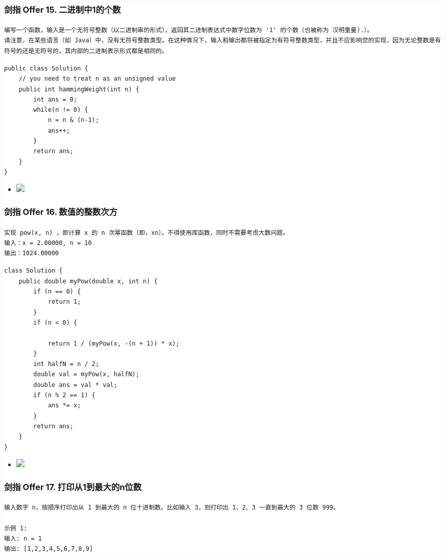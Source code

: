 ### 剑指 Offer 15. 二进制中1的个数
```
编写一个函数，输入是一个无符号整数（以二进制串的形式），返回其二进制表达式中数字位数为 '1' 的个数（也被称为 汉明重量).）。
请注意，在某些语言（如 Java）中，没有无符号整数类型。在这种情况下，输入和输出都将被指定为有符号整数类型，并且不应影响您的实现，因为无论整数是有符号的还是无符号的，其内部的二进制表示形式都是相同的。
```
```
public class Solution {
    // you need to treat n as an unsigned value
    public int hammingWeight(int n) {
        int ans = 0;
        while(n != 0) {
            n = n & (n-1);
            ans++;
        }
        return ans;
    }
}
```
* ![](https://github.com/xurui1995/Sword-pointing-to-offer/blob/master/%E5%89%91%E6%8C%87offer%20I%20-%20leetcode%E7%89%88/image/lc15.png?raw=true)

### 剑指 Offer 16. 数值的整数次方
```
实现 pow(x, n) ，即计算 x 的 n 次幂函数（即，xn）。不得使用库函数，同时不需要考虑大数问题。
输入：x = 2.00000, n = 10
输出：1024.00000
```

```
class Solution {
    public double myPow(double x, int n) {
        if (n == 0) {
            return 1;
        }
        if (n < 0) {

            return 1 / (myPow(x, -(n + 1)) * x);
        }
        int halfN = n / 2;
        double val = myPow(x, halfN);
        double ans = val * val;
        if (n % 2 == 1) {
            ans *= x;
        }
        return ans;
    }
}
```
* ![](https://github.com/xurui1995/Sword-pointing-to-offer/blob/master/%E5%89%91%E6%8C%87offer%20I%20-%20leetcode%E7%89%88/image/lc16.png?raw=true)

### 剑指 Offer 17. 打印从1到最大的n位数
```
输入数字 n，按顺序打印出从 1 到最大的 n 位十进制数。比如输入 3，则打印出 1、2、3 一直到最大的 3 位数 999。

示例 1:
输入: n = 1
输出: [1,2,3,4,5,6,7,8,9]
```

